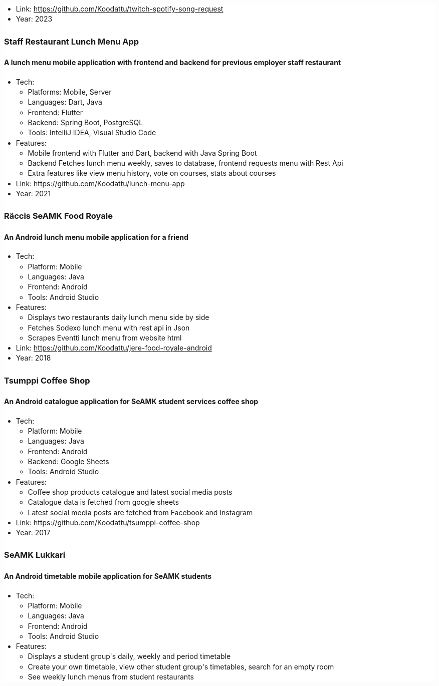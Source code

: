 - Link: https://github.com/Koodattu/twitch-spotify-song-request
- Year: 2023

### Staff Restaurant Lunch Menu App
#### A lunch menu mobile application with frontend and backend for previous employer staff restaurant
- Tech:
  - Platforms: Mobile, Server
  - Languages: Dart, Java
  - Frontend: Flutter
  - Backend: Spring Boot, PostgreSQL
  - Tools: IntelliJ IDEA, Visual Studio Code
- Features:
  - Mobile frontend with Flutter and Dart, backend with Java Spring Boot
  - Backend Fetches lunch menu weekly, saves to database, frontend requests menu with Rest Api
  - Extra features like view menu history, vote on courses, stats about courses
- Link: https://github.com/Koodattu/lunch-menu-app
- Year: 2021
  
### Räccis SeAMK Food Royale
#### An Android lunch menu mobile application for a friend
- Tech:
  - Platform: Mobile
  - Languages: Java
  - Frontend: Android
  - Tools: Android Studio
- Features:
  - Displays two restaurants daily lunch menu side by side
  - Fetches Sodexo lunch menu with rest api in Json
  - Scrapes Eventti lunch menu from website html
- Link: https://github.com/Koodattu/jere-food-royale-android
- Year: 2018

### Tsumppi Coffee Shop
#### An Android catalogue application for SeAMK student services coffee shop
- Tech:
  - Platform: Mobile
  - Languages: Java
  - Frontend: Android
  - Backend: Google Sheets
  - Tools: Android Studio
- Features:
  - Coffee shop products catalogue and latest social media posts
  - Catalogue data is fetched from google sheets
  - Latest social media posts are fetched from Facebook and Instagram
- Link: https://github.com/Koodattu/tsumppi-coffee-shop
- Year: 2017

### SeAMK Lukkari
#### An Android timetable mobile application for SeAMK students
- Tech:
  - Platform: Mobile
  - Languages: Java
  - Frontend: Android
  - Tools: Android Studio
- Features:
  - Displays a student group's daily, weekly and period timetable
  - Create your own timetable, view other student group's timetables, search for an empty room
  - See weekly lunch menus from student restaurants